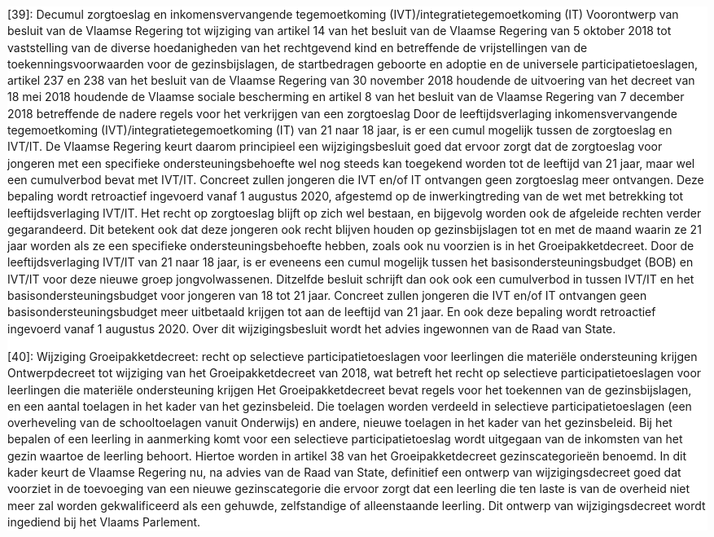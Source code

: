 \[39\]: Decumul zorgtoeslag en inkomensvervangende tegemoetkoming (IVT)/integratietegemoetkoming (IT) Voorontwerp van besluit van de Vlaamse Regering tot wijziging van artikel 14 van het besluit van de Vlaamse Regering van 5 oktober 2018 tot vaststelling van de diverse hoedanigheden van het rechtgevend kind en betreffende de vrijstellingen van de toekenningsvoorwaarden voor de gezinsbijslagen, de startbedragen geboorte en adoptie en de universele participatietoeslagen, artikel 237 en 238 van het besluit van de Vlaamse Regering van 30 november 2018 houdende de uitvoering van het decreet van 18 mei 2018 houdende de Vlaamse sociale bescherming en artikel 8 van het besluit van de Vlaamse Regering van 7 december 2018 betreffende de nadere regels voor het verkrijgen van een zorgtoeslag  Door de leeftijdsverlaging   inkomensvervangende tegemoetkoming (IVT)/integratietegemoetkoming (IT)   van 21 naar 18 jaar, is er een cumul mogelijk tussen de zorgtoeslag en IVT/IT. De Vlaamse Regering keurt daarom principieel een wijzigingsbesluit goed  dat  ervoor zorgt dat de zorgtoeslag voor jongeren met een specifieke ondersteuningsbehoefte wel nog steeds kan toegekend worden tot de leeftijd van 21 jaar, maar wel een cumulverbod bevat met IVT/IT. Concreet zullen jongeren die IVT en/of IT ontvangen geen zorgtoeslag meer ontvangen. Deze bepaling wordt retroactief ingevoerd vanaf 1 augustus 2020, afgestemd op de inwerkingtreding van de wet met betrekking tot leeftijdsverlaging IVT/IT. Het recht op zorgtoeslag blijft op zich wel bestaan, en bijgevolg worden ook de afgeleide rechten verder gegarandeerd. Dit betekent ook dat deze jongeren ook recht blijven houden op gezinsbijslagen tot en met de maand waarin ze 21 jaar worden als ze een specifieke ondersteuningsbehoefte hebben, zoals ook nu voorzien is in het Groeipakketdecreet. Door de leeftijdsverlaging IVT/IT van 21 naar 18 jaar, is er eveneens een cumul mogelijk tussen het basisondersteuningsbudget (BOB) en IVT/IT voor deze nieuwe groep jongvolwassenen. Ditzelfde besluit schrijft dan ook ook  een cumulverbod in tussen IVT/IT en het basisondersteuningsbudget voor jongeren van 18 tot 21 jaar. Concreet zullen jongeren die IVT en/of IT ontvangen geen basisondersteuningsbudget meer uitbetaald krijgen tot aan de leeftijd van 21 jaar. En ook deze bepaling wordt retroactief ingevoerd vanaf 1 augustus 2020. Over dit wijzigingsbesluit wordt het advies ingewonnen van de Raad van State.

\[40\]: Wijziging Groeipakketdecreet: recht op selectieve participatietoeslagen voor leerlingen die materiële ondersteuning krijgen Ontwerpdecreet tot wijziging van het Groeipakketdecreet van 2018, wat betreft het recht op selectieve participatietoeslagen voor leerlingen die materiële ondersteuning krijgen  Het Groeipakketdecreet bevat regels voor het toekennen van de gezinsbijslagen, en een aantal toelagen in het kader van het gezinsbeleid. Die toelagen worden verdeeld in selectieve participatietoeslagen (een overheveling van de schooltoelagen vanuit Onderwijs) en andere, nieuwe toelagen in het kader van het gezinsbeleid. Bij het bepalen of een leerling in aanmerking komt voor een selectieve participatietoeslag wordt uitgegaan van de inkomsten van het gezin waartoe de leerling behoort. Hiertoe worden in artikel 38 van het Groeipakketdecreet gezinscategorieën benoemd. In dit kader keurt de Vlaamse Regering nu, na advies van de Raad van State, definitief een ontwerp van wijzigingsdecreet goed dat voorziet in de toevoeging van een nieuwe gezinscategorie die ervoor zorgt dat een leerling die ten laste is van de overheid niet meer zal worden gekwalificeerd als een gehuwde, zelfstandige of alleenstaande leerling. Dit ontwerp van wijzigingsdecreet wordt ingediend bij het Vlaams Parlement.

